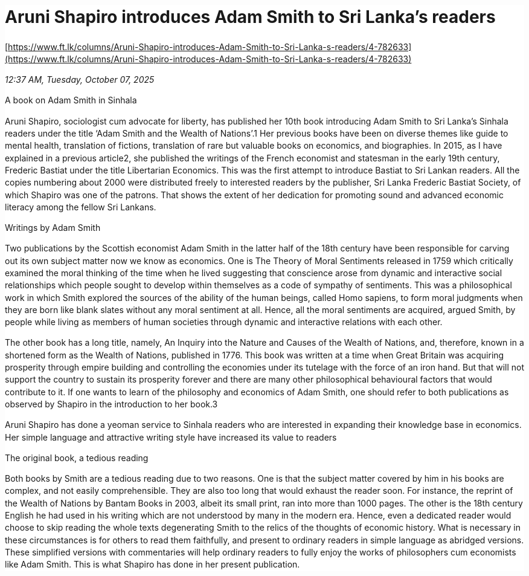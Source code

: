 # Aruni Shapiro introduces Adam Smith to Sri Lanka’s readers

[https://www.ft.lk/columns/Aruni-Shapiro-introduces-Adam-Smith-to-Sri-Lanka-s-readers/4-782633](https://www.ft.lk/columns/Aruni-Shapiro-introduces-Adam-Smith-to-Sri-Lanka-s-readers/4-782633)

*12:37 AM, Tuesday, October 07, 2025*

A book on Adam Smith in Sinhala

Aruni Shapiro, sociologist cum advocate for liberty, has published her 10th book introducing Adam Smith to Sri Lanka’s Sinhala readers under the title ‘Adam Smith and the Wealth of Nations’.1 Her previous books have been on diverse themes like guide to mental health, translation of fictions, translation of rare but valuable books on economics, and biographies. In 2015, as I have explained in a previous article2, she published the writings of the French economist and statesman in the early 19th century, Frederic Bastiat under the title Libertarian Economics. This was the first attempt to introduce Bastiat to Sri Lankan readers. All the copies numbering about 2000 were distributed freely to interested readers by the publisher, Sri Lanka Frederic Bastiat Society, of which Shapiro was one of the patrons. That shows the extent of her dedication for promoting sound and advanced economic literacy among the fellow Sri Lankans.

Writings by Adam Smith

Two publications by the Scottish economist Adam Smith in the latter half of the 18th century have been responsible for carving out its own subject matter now we know as economics. One is The Theory of Moral Sentiments released in 1759 which critically examined the moral thinking of the time when he lived suggesting that conscience arose from dynamic and interactive social relationships which people sought to develop within themselves as a code of sympathy of sentiments. This was a philosophical work in which Smith explored the sources of the ability of the human beings, called Homo sapiens, to form moral judgments when they are born like blank slates without any moral sentiment at all. Hence, all the moral sentiments are acquired, argued Smith, by people while living as members of human societies through dynamic and interactive relations with each other.

The other book has a long title, namely, An Inquiry into the Nature and Causes of the Wealth of Nations, and, therefore, known in a shortened form as the Wealth of Nations, published in 1776. This book was written at a time when Great Britain was acquiring prosperity through empire building and controlling the economies under its tutelage with the force of an iron hand. But that will not support the country to sustain its prosperity forever and there are many other philosophical behavioural factors that would contribute to it. If one wants to learn of the philosophy and economics of Adam Smith, one should refer to both publications as observed by Shapiro in the introduction to her book.3

Aruni Shapiro has done a yeoman service to Sinhala readers who are interested in expanding their knowledge base in economics. Her simple language and attractive writing style have increased its value to readers

The original book, a tedious reading

Both books by Smith are a tedious reading due to two reasons. One is that the subject matter covered by him in his books are complex, and not easily comprehensible. They are also too long that would exhaust the reader soon. For instance, the reprint of the Wealth of Nations by Bantam Books in 2003, albeit its small print, ran into more than 1000 pages. The other is the 18th century English he had used in his writing which are not understood by many in the modern era. Hence, even a dedicated reader would choose to skip reading the whole texts degenerating Smith to the relics of the thoughts of economic history. What is necessary in these circumstances is for others to read them faithfully, and present to ordinary readers in simple language as abridged versions. These simplified versions with commentaries will help ordinary readers to fully enjoy the works of philosophers cum economists like Adam Smith. This is what Shapiro has done in her present publication.
